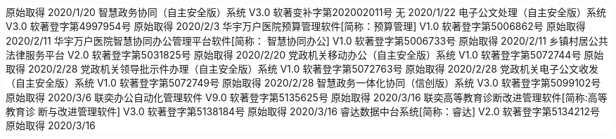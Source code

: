 原始取得
2020/1/20
智慧政务协同（自主安全版）系统
V3.0
软著变补字第202002011号
无
2020/1/22
电子公文处理（自主安全版）系统
V3.0
软著登字第4997954号
原始取得
2020/2/3
华宇万户医院预算管理软件[简称：预算管理]
V1.0
软著登字第5006862号
原始取得
2020/2/11
华宇万户医院智慧协同办公管理平台软件[简称：
智慧协同办公]
V1.0
软著登字第5006733号
原始取得
2020/2/11
乡镇村居公共法律服务平台
V2.0
软著登字第5031825号
原始取得
2020/2/20
党政机关移动办公（自主安全版）系统
V1.0
软著登字第5072744号
原始取得
2020/2/28
党政机关领导批示件办理（自主安全版）系统
V1.0
软著登字第5072763号
原始取得
2020/2/28
党政机关电子公文收发（自主安全版）系统
V1.0
软著登字第5072749号
原始取得
2020/2/28
智慧政务一体化协同（信创版）系统
V3.0
软著登字第5099102号
原始取得
2020/3/6
联奕办公自动化管理软件
V9.0
软著登字第5135625号
原始取得
2020/3/16
联奕高等教育诊断改进管理软件[简称:高等教育诊
断与改进管理软件]
V3.0
软著登字第5138184号
原始取得
2020/3/16
睿达数据中台系统[简称：睿达]
V2.0
软著登字第5134212号
原始取得
2020/3/16